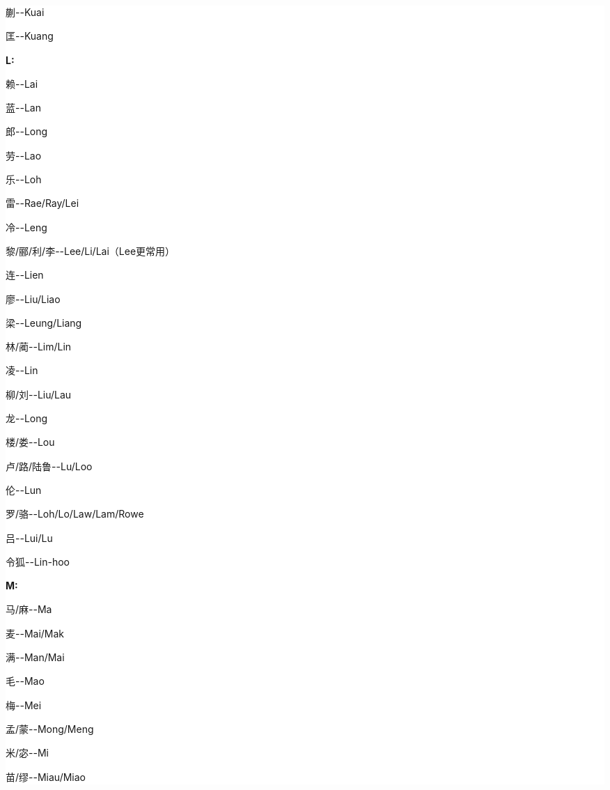 蒯--Kuai

匡--Kuang

**L:**

赖--Lai

蓝--Lan

郎--Long

劳--Lao

乐--Loh

雷--Rae/Ray/Lei

冷--Leng

黎/郦/利/李--Lee/Li/Lai（Lee更常用）

连--Lien

廖--Liu/Liao

梁--Leung/Liang

林/蔺--Lim/Lin

凌--Lin

柳/刘--Liu/Lau

龙--Long

楼/娄--Lou

卢/路/陆鲁--Lu/Loo

伦--Lun

罗/骆--Loh/Lo/Law/Lam/Rowe

吕--Lui/Lu

令狐--Lin-hoo

**M:**

马/麻--Ma

麦--Mai/Mak

满--Man/Mai

毛--Mao

梅--Mei

孟/蒙--Mong/Meng

米/宓--Mi

苗/缪--Miau/Miao
